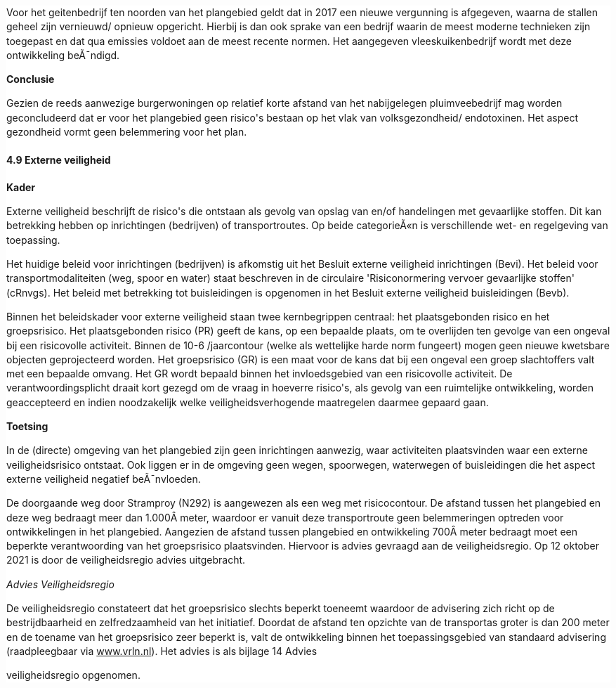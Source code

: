 Voor het geitenbedrijf ten noorden van het plangebied geldt dat in 2017 een nieuwe vergunning is afgegeven, waarna de stallen geheel zijn vernieuwd/ opnieuw opgericht. Hierbij is dan ook sprake van een bedrijf waarin de meest moderne technieken zijn toegepast en dat qua emissies voldoet aan de meest recente normen. Het aangegeven vleeskuikenbedrijf wordt met deze ontwikkeling beÃ¯ndigd.

**Conclusie**

Gezien de reeds aanwezige burgerwoningen op relatief korte afstand van het nabijgelegen pluimveebedrijf mag worden geconcludeerd dat er voor het plangebied geen risico's bestaan op het vlak van volksgezondheid/ endotoxinen. Het aspect gezondheid vormt geen belemmering voor het plan.

#### 4\.9 Externe veiligheid

**Kader**

Externe veiligheid beschrijft de risico's die ontstaan als gevolg van opslag van en/of handelingen met gevaarlijke stoffen. Dit kan betrekking hebben op inrichtingen (bedrijven) of transportroutes. Op beide categorieÃ«n is verschillende wet\- en regelgeving van toepassing.

Het huidige beleid voor inrichtingen (bedrijven) is afkomstig uit het Besluit externe veiligheid inrichtingen (Bevi). Het beleid voor transportmodaliteiten (weg, spoor en water) staat beschreven in de circulaire 'Risiconormering vervoer gevaarlijke stoffen' (cRnvgs). Het beleid met betrekking tot buisleidingen is opgenomen in het Besluit externe veiligheid buisleidingen (Bevb).

Binnen het beleidskader voor externe veiligheid staan twee kernbegrippen centraal: het plaatsgebonden risico en het groepsrisico. Het plaatsgebonden risico (PR) geeft de kans, op een bepaalde plaats, om te overlijden ten gevolge van een ongeval bij een risicovolle activiteit. Binnen de 10\-6 /jaarcontour (welke als wettelijke harde norm fungeert) mogen geen nieuwe kwetsbare objecten geprojecteerd worden. Het groepsrisico (GR) is een maat voor de kans dat bij een ongeval een groep slachtoffers valt met een bepaalde omvang. Het GR wordt bepaald binnen het invloedsgebied van een risicovolle activiteit. De verantwoordingsplicht draait kort gezegd om de vraag in hoeverre risico's, als gevolg van een ruimtelijke ontwikkeling, worden geaccepteerd en indien noodzakelijk welke veiligheidsverhogende maatregelen daarmee gepaard gaan.

**Toetsing**

In de (directe) omgeving van het plangebied zijn geen inrichtingen aanwezig, waar activiteiten plaatsvinden waar een externe veiligheidsrisico ontstaat. Ook liggen er in de omgeving geen wegen, spoorwegen, waterwegen of buisleidingen die het aspect externe veiligheid negatief beÃ¯nvloeden.

De doorgaande weg door Stramproy (N292\) is aangewezen als een weg met risicocontour. De afstand tussen het plangebied en deze weg bedraagt meer dan 1\.000Â meter, waardoor er vanuit deze transportroute geen belemmeringen optreden voor ontwikkelingen in het plangebied. Aangezien de afstand tussen plangebied en ontwikkeling 700Â meter bedraagt moet een beperkte verantwoording van het groepsrisico plaatsvinden. Hiervoor is advies gevraagd aan de veiligheidsregio. Op 12 oktober 2021 is door de veiligheidsregio advies uitgebracht.

*Advies Veiligheidsregio*

De veiligheidsregio constateert dat het groepsrisico slechts beperkt toeneemt waardoor de advisering zich richt op de bestrijdbaarheid en zelfredzaamheid van het initiatief. Doordat de afstand ten opzichte van de transportas groter is dan 200 meter en de toename van het groepsrisico zeer beperkt is, valt de ontwikkeling binnen het toepassingsgebied van standaard advisering (raadpleegbaar via www.vrln.nl). Het advies is als bijlage 14 Advies

veiligheidsregio opgenomen.
